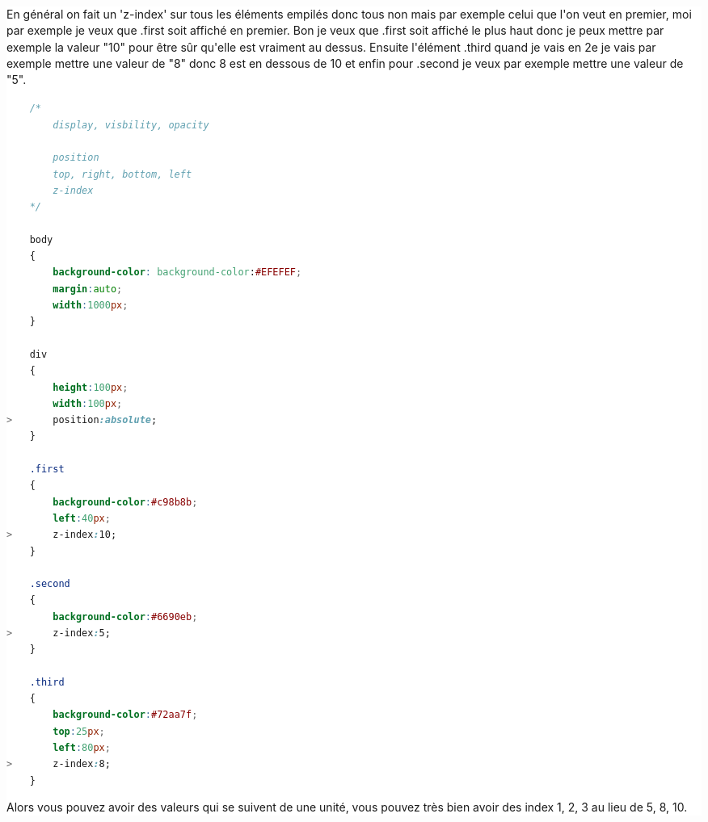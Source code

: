 En général on fait un 'z-index' sur tous les éléments empilés donc tous non mais par exemple celui que l'on veut en premier, moi par exemple je veux que .first soit affiché en premier. Bon je veux que .first soit affiché le plus haut donc je peux mettre par exemple la valeur "10" pour être sûr qu'elle est vraiment au dessus. Ensuite l'élément .third quand je vais en 2e je vais par exemple mettre une valeur de "8" donc 8 est en dessous de 10 et enfin pour .second je veux par exemple mettre une valeur de "5". 
```css
    /*
        display, visbility, opacity

        position
        top, right, bottom, left
        z-index
    */

    body
    {
        background-color: background-color:#EFEFEF;
        margin:auto;
        width:1000px;
    }

    div
    {
        height:100px;
        width:100px;
>       position:absolute;
    }

    .first
    {
        background-color:#c98b8b;
        left:40px;
>       z-index:10;
    }

    .second
    {
        background-color:#6690eb;
>       z-index:5;
    }

    .third
    {
        background-color:#72aa7f;
        top:25px;
        left:80px;
>       z-index:8;
    }
```
Alors vous pouvez avoir des valeurs qui se suivent de une unité, vous pouvez très bien avoir des index 1, 2, 3 au lieu de 5, 8, 10.
